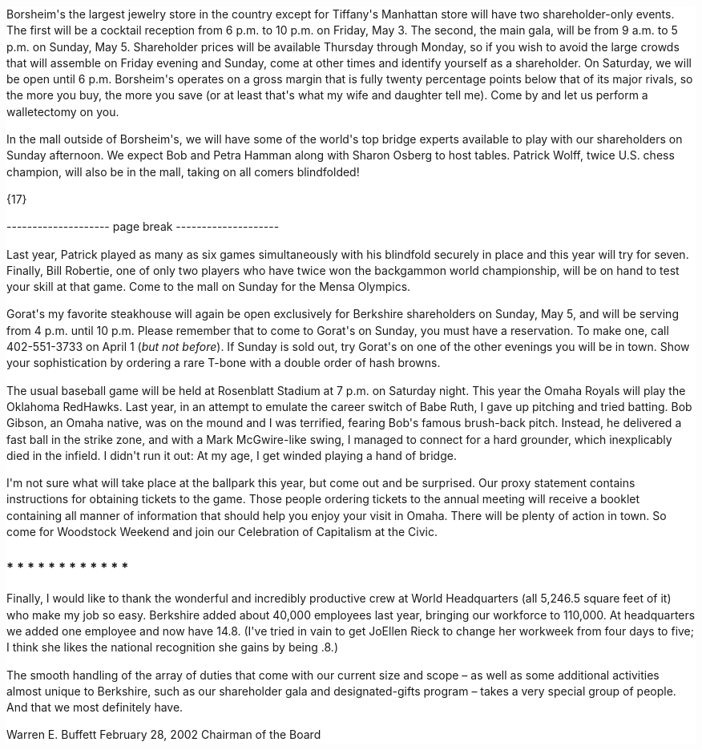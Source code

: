 Borsheim's the largest jewelry store in the country except for Tiffany's Manhattan store will have two shareholder-only events. The first will be a cocktail reception from 6 p.m. to 10 p.m. on Friday, May 3. The second, the main gala, will be from 9 a.m. to 5 p.m. on Sunday, May 5. Shareholder prices will be available Thursday through Monday, so if you wish to avoid the large crowds that will assemble on Friday evening and Sunday, come at other times and identify yourself as a shareholder. On Saturday, we will be open until 6 p.m. Borsheim's operates on a gross margin that is fully twenty percentage points below that of its major rivals, so the more you buy, the more you save (or at least that's what my wife and daughter tell me). Come by and let us perform a walletectomy on you.

In the mall outside of Borsheim's, we will have some of the world's top bridge experts available to play with our shareholders on Sunday afternoon. We expect Bob and Petra Hamman along with Sharon Osberg to host tables. Patrick Wolff, twice U.S. chess champion, will also be in the mall, taking on all comers blindfolded!

{17}

-------------------- page break --------------------

Last year, Patrick played as many as six games simultaneously with his blindfold securely in place and this year will try for seven. Finally, Bill Robertie, one of only two players who have twice won the backgammon world championship, will be on hand to test your skill at that game. Come to the mall on Sunday for the Mensa Olympics.

Gorat's my favorite steakhouse will again be open exclusively for Berkshire shareholders on Sunday, May 5, and will be serving from 4 p.m. until 10 p.m. Please remember that to come to Gorat's on Sunday, you must have a reservation. To make one, call 402-551-3733 on April 1 (*but not before*). If Sunday is sold out, try Gorat's on one of the other evenings you will be in town. Show your sophistication by ordering a rare T-bone with a double order of hash browns.

The usual baseball game will be held at Rosenblatt Stadium at 7 p.m. on Saturday night. This year the Omaha Royals will play the Oklahoma RedHawks. Last year, in an attempt to emulate the career switch of Babe Ruth, I gave up pitching and tried batting. Bob Gibson, an Omaha native, was on the mound and I was terrified, fearing Bob's famous brush-back pitch. Instead, he delivered a fast ball in the strike zone, and with a Mark McGwire-like swing, I managed to connect for a hard grounder, which inexplicably died in the infield. I didn't run it out: At my age, I get winded playing a hand of bridge.

I'm not sure what will take place at the ballpark this year, but come out and be surprised. Our proxy statement contains instructions for obtaining tickets to the game. Those people ordering tickets to the annual meeting will receive a booklet containing all manner of information that should help you enjoy your visit in Omaha. There will be plenty of action in town. So come for Woodstock Weekend and join our Celebration of Capitalism at the Civic.

### \* \* \* \* \* \* \* \* \* \* \* \*

Finally, I would like to thank the wonderful and incredibly productive crew at World Headquarters (all 5,246.5 square feet of it) who make my job so easy. Berkshire added about 40,000 employees last year, bringing our workforce to 110,000. At headquarters we added one employee and now have 14.8. (I've tried in vain to get JoEllen Rieck to change her workweek from four days to five; I think she likes the national recognition she gains by being .8.)

The smooth handling of the array of duties that come with our current size and scope – as well as some additional activities almost unique to Berkshire, such as our shareholder gala and designated-gifts program – takes a very special group of people. And that we most definitely have.

Warren E. Buffett February 28, 2002 Chairman of the Board